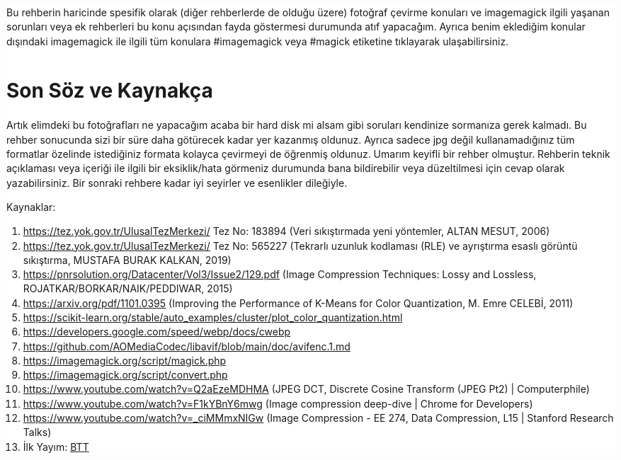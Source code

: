 Bu rehberin haricinde spesifik olarak (diğer rehberlerde de olduğu üzere) fotoğraf çevirme konuları ve imagemagick ilgili yaşanan sorunları veya ek rehberleri bu konu açısından fayda göstermesi durumunda atıf yapacağım. Ayrıca benim eklediğim konular dışındaki imagemagick ile ilgili tüm konulara #imagemagick veya #magick etiketine tıklayarak ulaşabilirsiniz.

# Son Söz ve Kaynakça

Artık elimdeki bu fotoğrafları ne yapacağım acaba bir hard disk mi alsam gibi soruları kendinize sormanıza gerek kalmadı. Bu rehber sonucunda sizi bir süre daha götürecek kadar yer kazanmış oldunuz. Ayrıca sadece jpg değil kullanamadığınız tüm formatlar özelinde istediğiniz formata kolayca çevirmeyi de öğrenmiş oldunuz. Umarım keyifli bir rehber olmuştur. Rehberin teknik açıklaması veya içeriği ile ilgili bir eksiklik/hata görmeniz durumunda bana bildirebilir veya düzeltilmesi için cevap olarak yazabilirsiniz. Bir sonraki rehbere kadar iyi seyirler ve esenlikler dileğiyle.

Kaynaklar:
1. https://tez.yok.gov.tr/UlusalTezMerkezi/ Tez No: 183894 (Veri sıkıştırmada yeni yöntemler, ALTAN MESUT, 2006)
2. https://tez.yok.gov.tr/UlusalTezMerkezi/ Tez No: 565227 (Tekrarlı uzunluk kodlaması (RLE) ve ayrıştırma esaslı görüntü sıkıştırma, MUSTAFA BURAK KALKAN, 2019)
3. https://pnrsolution.org/Datacenter/Vol3/Issue2/129.pdf (Image Compression Techniques: Lossy and Lossless, ROJATKAR/BORKAR/NAIK/PEDDIWAR, 2015)
4. https://arxiv.org/pdf/1101.0395 (Improving the Performance of K-Means for Color Quantization, M. Emre CELEBİ, 2011)
5. https://scikit-learn.org/stable/auto_examples/cluster/plot_color_quantization.html
6. https://developers.google.com/speed/webp/docs/cwebp
7. https://github.com/AOMediaCodec/libavif/blob/main/doc/avifenc.1.md
8. https://imagemagick.org/script/magick.php
9. https://imagemagick.org/script/convert.php
10. https://www.youtube.com/watch?v=Q2aEzeMDHMA (JPEG DCT, Discrete Cosine Transform (JPEG Pt2) | Computerphile)
11. https://www.youtube.com/watch?v=F1kYBnY6mwg (Image compression deep-dive | Chrome for Developers)
12. https://www.youtube.com/watch?v=_ciMMmxNIGw (Image Compression - EE 274, Data Compression, L15 | Stanford Research Talks)
13. İlk Yayım: [BTT](https://btt.community/t/fotograf-sikistirma-yontemleri-inceleme-ve-rehber/8315)